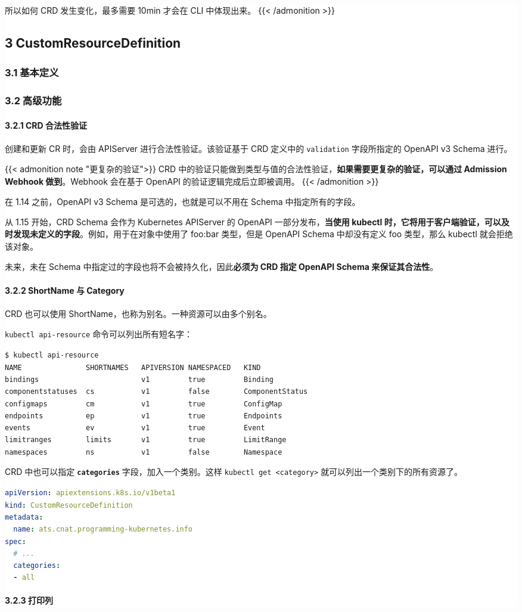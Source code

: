 所以如何 CRD 发生变化，最多需要 10min 才会在 CLI 中体现出来。
{{< /admonition >}}

## 3 CustomResourceDefinition

### 3.1 基本定义

### 3.2 高级功能

#### 3.2.1 CRD 合法性验证

创建和更新 CR 时，会由 APIServer 进行合法性验证。该验证基于 CRD 定义中的 `validation` 字段所指定的 OpenAPI v3 Schema 进行。

{{< admonition note "更复杂的验证">}}
CRD 中的验证只能做到类型与值的合法性验证，**如果需要更复杂的验证，可以通过 Admission Webhook 做到**。Webhook 会在基于 OpenAPI 的验证逻辑完成后立即被调用。
{{< /admonition >}}

在 1.14 之前，OpenAPI v3 Schema 是可选的，也就是可以不用在 Schema 中指定所有的字段。

从 1.15 开始，CRD Schema 会作为 Kubernetes APIServer 的 OpenAPI 一部分发布，**当使用 kubectl 时，它将用于客户端验证，可以及时发现未定义的字段**。例如，用于在对象中使用了 foo:bar 类型，但是 OpenAPI Schema 中却没有定义 foo 类型，那么 kubectl 就会拒绝该对象。

未来，未在 Schema 中指定过的字段也将不会被持久化，因此**必须为 CRD 指定 OpenAPI Schema 来保证其合法性**。

#### 3.2.2 ShortName 与 Category

CRD 也可以使用 ShortName，也称为别名。一种资源可以由多个别名。

`kubectl api-resource` 命令可以列出所有短名字：

```shell
$ kubectl api-resource
NAME               SHORTNAMES   APIVERSION NAMESPACED   KIND
bindings                        v1         true         Binding
componentstatuses  cs           v1         false        ComponentStatus
configmaps         cm           v1         true         ConfigMap
endpoints          ep           v1         true         Endpoints
events             ev           v1         true         Event
limitranges        limits       v1         true         LimitRange
namespaces         ns           v1         false        Namespace
```

CRD 中也可以指定 **`categories`** 字段，加入一个类别。这样 `kubectl get <category>` 就可以列出一个类别下的所有资源了。

```yaml
apiVersion: apiextensions.k8s.io/v1beta1 
kind: CustomResourceDefinition 
metadata: 
  name: ats.cnat.programming-kubernetes.info 
spec: 
  # ... 
  categories: 
  - all
```

#### 3.2.3 打印列
